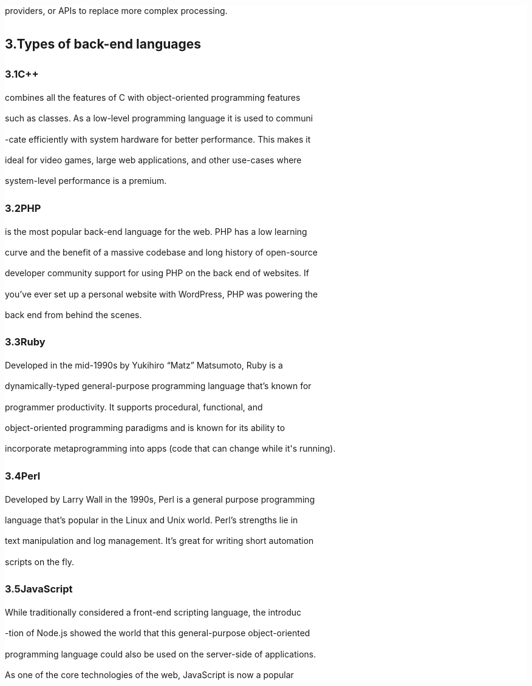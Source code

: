providers, or APIs to replace more complex processing.

## 3.Types of back-end languages

### 3.1C++

combines all the features of C with object-oriented programming features

such as classes. As a low-level programming language it is used to communi

-cate efficiently with system hardware for better performance. This makes it

ideal for video games, large web applications, and other use-cases where

system-level performance is a premium.

### 3.2PHP

is the most popular back-end language for the web. PHP has a low learning

curve and the benefit of a massive codebase and long history of open-source

developer community support for using PHP on the back end of websites. If

you’ve ever set up a personal website with WordPress, PHP was powering the

back end from behind the scenes.

### 3.3Ruby

Developed in the mid-1990s by Yukihiro “Matz” Matsumoto, Ruby is a

dynamically-typed general-purpose programming language that’s known for

programmer productivity. It supports procedural, functional, and

object-oriented programming paradigms and is known for its ability to

incorporate metaprogramming into apps (code that can change while it's running).

### 3.4Perl

Developed by Larry Wall in the 1990s, Perl is a general purpose programming

language that’s popular in the Linux and Unix world. Perl’s strengths lie in

text manipulation and log management. It’s great for writing short automation

scripts on the fly.

### 3.5JavaScript

While traditionally considered a front-end scripting language, the introduc

-tion of Node.js showed the world that this general-purpose object-oriented

programming language could also be used on the server-side of applications.

As one of the core technologies of the web, JavaScript is now a popular
